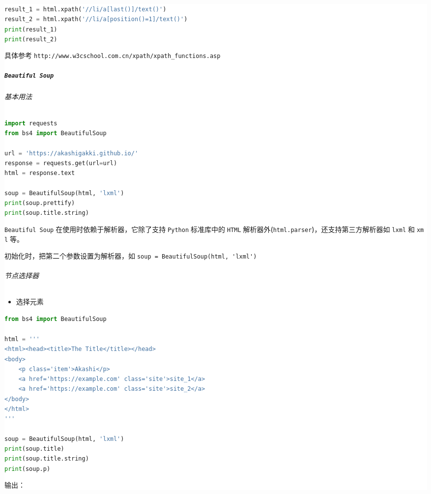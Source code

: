 ```python
result_1 = html.xpath('//li/a[last()]/text()')
result_2 = html.xpath('//li/a[position()=1]/text()')
print(result_1)
print(result_2)
```

具体参考 `http://www.w3cschool.com.cn/xpath/xpath_functions.asp`

##### `Beautiful Soup`

###### 基本用法

```python
import requests
from bs4 import BeautifulSoup

url = 'https://akashigakki.github.io/'
response = requests.get(url=url)
html = response.text

soup = BeautifulSoup(html, 'lxml')
print(soup.prettify)
print(soup.title.string)
```

`Beautiful Soup` 在使用时依赖于解析器，它除了支持 `Python` 标准库中的 `HTML` 解析器外(`html.parser`)，还支持第三方解析器如 `lxml` 和 `xml` 等。

初始化时，把第二个参数设置为解析器，如 `soup = BeautifulSoup(html, 'lxml')`

###### 节点选择器

- 选择元素

```python
from bs4 import BeautifulSoup

html = '''
<html><head><title>The Title</title></head>
<body>
    <p class='item'>Akashi</p>
    <a href='https://example.com' class='site'>site_1</a>
    <a href='https://example.com' class='site'>site_2</a>
</body>
</html>
'''

soup = BeautifulSoup(html, 'lxml')
print(soup.title)
print(soup.title.string)
print(soup.p)
```

输出：
